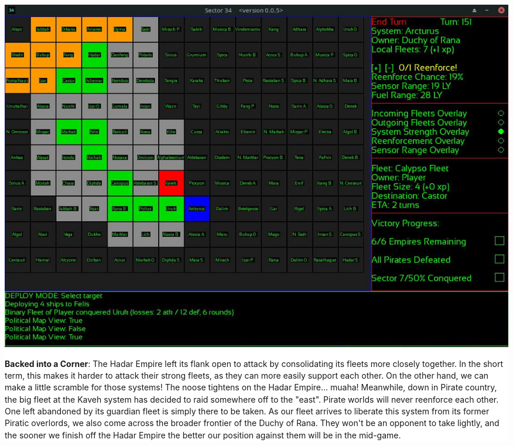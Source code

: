 ![s19](s19.jpg)

**Backed into a Corner**: The Hadar Empire left its flank open to attack by consolidating its fleets more closely together. In the short term, this makes it harder to attack their strong fleets, as they can more easily support each other. On the other hand, we can make a little scramble for those systems! The noose tightens on the Hadar Empire... muaha! Meanwhile, down in Pirate country, the big fleet at the Kaveh system has decided to raid somewhere off to the "east". Pirate worlds will never reenforce each other. One left abandoned by its guardian fleet is simply there to be taken. As our fleet arrives to liberate this system from its former Piratic overlords, we also come across the broader frontier of the Duchy of Rana. They won't be an opponent to take lightly, and the sooner we finish off the Hadar Empire the better our position against them will be in the mid-game.
